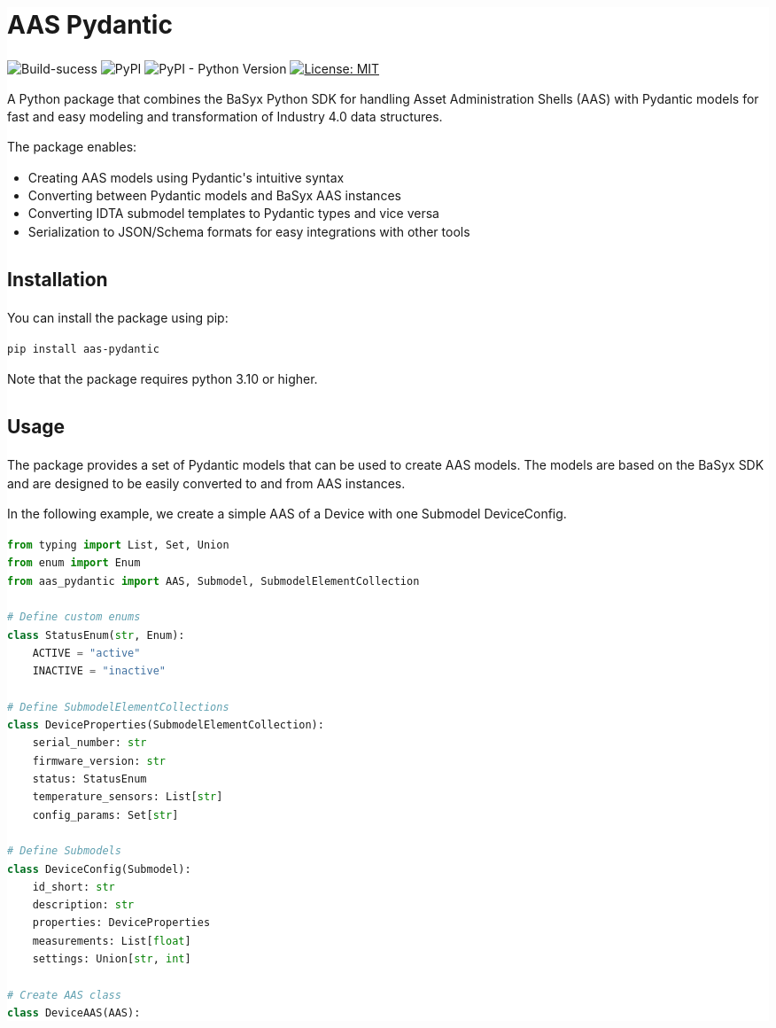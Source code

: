 # AAS Pydantic
![Build-sucess](https://img.shields.io/badge/build-success-green)
![PyPI](https://img.shields.io/pypi/v/aas_pydantic)
![PyPI - Python Version](https://img.shields.io/pypi/pyversions/aas_pydantic)
[![License: MIT](https://img.shields.io/badge/License-MIT-yellow.svg)](https://opensource.org/licenses/MIT)


A Python package that combines the BaSyx Python SDK for handling Asset Administration Shells (AAS) with Pydantic models for fast and easy modeling and transformation of Industry 4.0 data structures.

The package enables:

- Creating AAS models using Pydantic's intuitive syntax
- Converting between Pydantic models and BaSyx AAS instances
- Converting IDTA submodel templates to Pydantic types and vice versa
- Serialization to JSON/Schema formats for easy integrations with other tools


## Installation

You can install the package using pip:

```bash
pip install aas-pydantic
```

Note that the package requires python 3.10 or higher.

## Usage

The package provides a set of Pydantic models that can be used to create AAS models. The models are based on the BaSyx SDK and are designed to be easily converted to and from AAS instances.

In the following example, we create a simple AAS of a Device with one Submodel DeviceConfig. 

```python
from typing import List, Set, Union
from enum import Enum
from aas_pydantic import AAS, Submodel, SubmodelElementCollection

# Define custom enums
class StatusEnum(str, Enum):
    ACTIVE = "active"
    INACTIVE = "inactive"

# Define SubmodelElementCollections
class DeviceProperties(SubmodelElementCollection):
    serial_number: str
    firmware_version: str
    status: StatusEnum
    temperature_sensors: List[str]
    config_params: Set[str]

# Define Submodels
class DeviceConfig(Submodel):
    id_short: str
    description: str
    properties: DeviceProperties
    measurements: List[float]
    settings: Union[str, int]

# Create AAS class
class DeviceAAS(AAS):
```